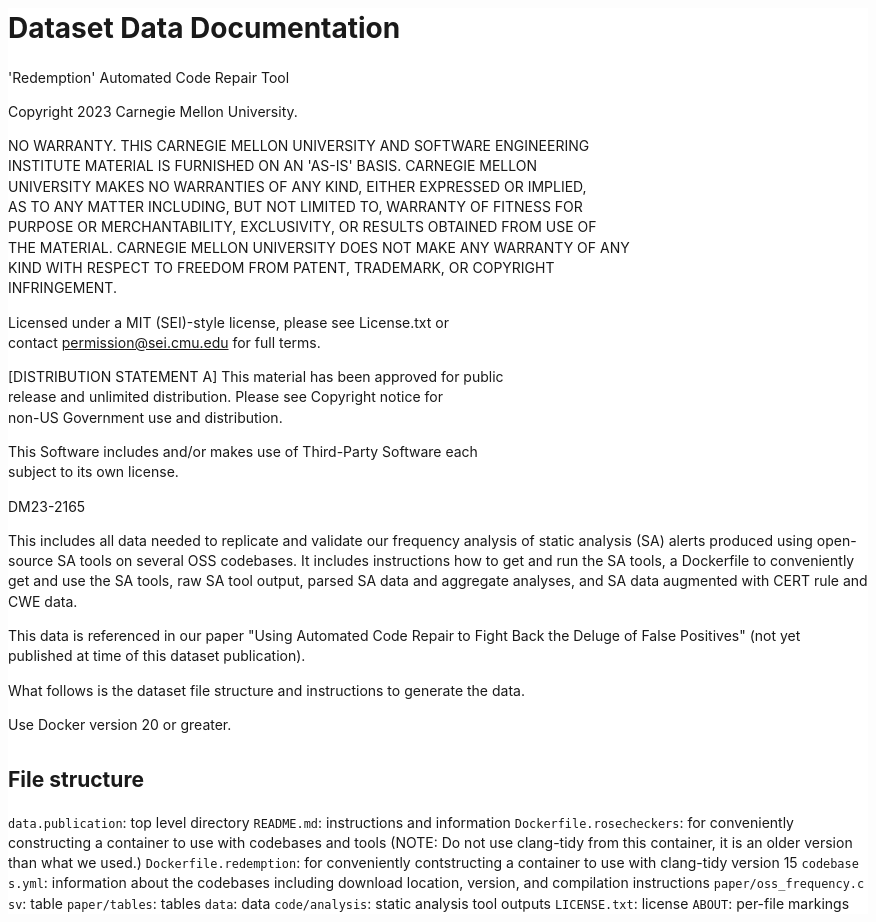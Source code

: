 # Dataset Data Documentation

<legal>  
'Redemption' Automated Code Repair Tool  
  
Copyright 2023 Carnegie Mellon University.  
  
NO WARRANTY. THIS CARNEGIE MELLON UNIVERSITY AND SOFTWARE ENGINEERING  
INSTITUTE MATERIAL IS FURNISHED ON AN 'AS-IS' BASIS. CARNEGIE MELLON  
UNIVERSITY MAKES NO WARRANTIES OF ANY KIND, EITHER EXPRESSED OR IMPLIED,  
AS TO ANY MATTER INCLUDING, BUT NOT LIMITED TO, WARRANTY OF FITNESS FOR  
PURPOSE OR MERCHANTABILITY, EXCLUSIVITY, OR RESULTS OBTAINED FROM USE OF  
THE MATERIAL. CARNEGIE MELLON UNIVERSITY DOES NOT MAKE ANY WARRANTY OF ANY  
KIND WITH RESPECT TO FREEDOM FROM PATENT, TRADEMARK, OR COPYRIGHT  
INFRINGEMENT.  
  
Licensed under a MIT (SEI)-style license, please see License.txt or  
contact permission@sei.cmu.edu for full terms.  
  
[DISTRIBUTION STATEMENT A] This material has been approved for public  
release and unlimited distribution.  Please see Copyright notice for  
non-US Government use and distribution.  
  
This Software includes and/or makes use of Third-Party Software each  
subject to its own license.  
  
DM23-2165  
</legal>  

This includes all data needed to replicate and validate our frequency analysis of static analysis (SA) alerts produced using open-source SA tools on several OSS codebases. It includes instructions how to get and run the SA tools, a Dockerfile to conveniently get and use the SA tools, raw SA tool output, parsed SA data and aggregate analyses, and SA data augmented with CERT rule and CWE data.

This data is referenced in our paper "Using Automated Code Repair to Fight Back the Deluge of False Positives" (not yet published at time of this dataset publication).

What follows is the dataset file structure and instructions to generate the data.

Use Docker version 20 or greater.

## File structure

`data.publication`: top level directory
  `README.md`: instructions and information
  `Dockerfile.rosecheckers`: for conveniently constructing a container to use with codebases and tools (NOTE: Do not use clang-tidy from this container, it is an older version than what we used.)
  `Dockerfile.redemption`: for conveniently contstructing a container to use with clang-tidy version 15
  `codebases.yml`: information about the codebases including download location, version, and compilation instructions
  `paper/oss_frequency.csv`: table 
  `paper/tables`: tables
  `data`: data
  `code/analysis`: static analysis tool outputs
  `LICENSE.txt`: license
  `ABOUT`: per-file markings
